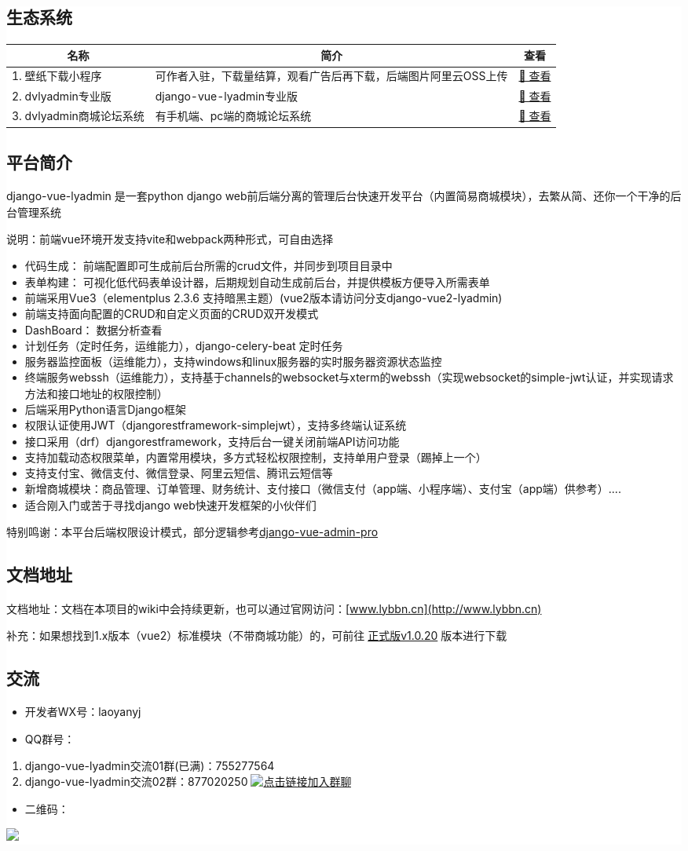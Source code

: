## 生态系统

| 名称 | 简介 | 查看 |
|------|------|------|
| 1. 壁纸下载小程序 | 可作者入驻，下载量结算，观看广告后再下载，后端图片阿里云OSS上传 |[🔔 查看](https://lymallbbspc.lybbn.cn/goodsDetail?id=8) |
| 2. dvlyadmin专业版 | django-vue-lyadmin专业版 |[🔔 查看](https://doc.lybbn.cn/support/subscribe.html) |
| 3. dvlyadmin商城论坛系统 | 有手机端、pc端的商城论坛系统 |[🔔 查看](https://doc.lybbn.cn/support/subscribe_mall_forum.html) |

## 平台简介

django-vue-lyadmin 是一套python django web前后端分离的管理后台快速开发平台（内置简易商城模块），去繁从简、还你一个干净的后台管理系统

说明：前端vue环境开发支持vite和webpack两种形式，可自由选择

* 代码生成： 前端配置即可生成前后台所需的crud文件，并同步到项目目录中
* 表单构建： 可视化低代码表单设计器，后期规划自动生成前后台，并提供模板方便导入所需表单
* 前端采用Vue3（elementplus 2.3.6 支持暗黑主题）(vue2版本请访问分支django-vue2-lyadmin)
* 前端支持面向配置的CRUD和自定义页面的CRUD双开发模式
* DashBoard： 数据分析查看
* 计划任务（定时任务，运维能力），django-celery-beat 定时任务
* 服务器监控面板（运维能力），支持windows和linux服务器的实时服务器资源状态监控
* 终端服务webssh（运维能力），支持基于channels的websocket与xterm的webssh（实现websocket的simple-jwt认证，并实现请求方法和接口地址的权限控制）
* 后端采用Python语言Django框架
* 权限认证使用JWT（djangorestframework-simplejwt），支持多终端认证系统
* 接口采用（drf）djangorestframework，支持后台一键关闭前端API访问功能
* 支持加载动态权限菜单，内置常用模块，多方式轻松权限控制，支持单用户登录（踢掉上一个）
* 支持支付宝、微信支付、微信登录、阿里云短信、腾讯云短信等
* 新增商城模块：商品管理、订单管理、财务统计、支付接口（微信支付（app端、小程序端）、支付宝（app端）供参考）....
* 适合刚入门或苦于寻找django web快速开发框架的小伙伴们

特别鸣谢：本平台后端权限设计模式，部分逻辑参考[django-vue-admin-pro](https://gitee.com/dvadmin/django-vue-admin-pro)

## 文档地址

文档地址：文档在本项目的wiki中会持续更新，也可以通过官网访问：[www.lybbn.cn](http://www.lybbn.cn)

补充：如果想找到1.x版本（vue2）标准模块（不带商城功能）的，可前往 [正式版v1.0.20](https://gitee.com/lybbn/django-vue-lyadmin/releases/v1.0.20) 版本进行下载

## 交流
- 开发者WX号：laoyanyj

- QQ群号：

1. django-vue-lyadmin交流01群(已满)：755277564
1. django-vue-lyadmin交流02群：877020250 <a target="_blank" href="https://qm.qq.com/cgi-bin/qm/qr?k=bQteR0foj1tZuZE0kdVF3XV9xozOmr9p&jump_from=webapi&authKey=8GRzb/ATMG1hXE7G1n2oCHyoHrP0+mg7xBzskR6mnw8eqb9LTv6FuAhHtoqs2F3y"><img border="0" src="//pub.idqqimg.com/wpa/images/group.png" alt="点击链接加入群聊" title="django-vue-lyadmin交流02群"></a>
- 二维码：

<img src='https://gitee.com/lybbn/django-vue-lyadmin/raw/master/frontend/src/assets/img/qq.jpg' width='200'>
